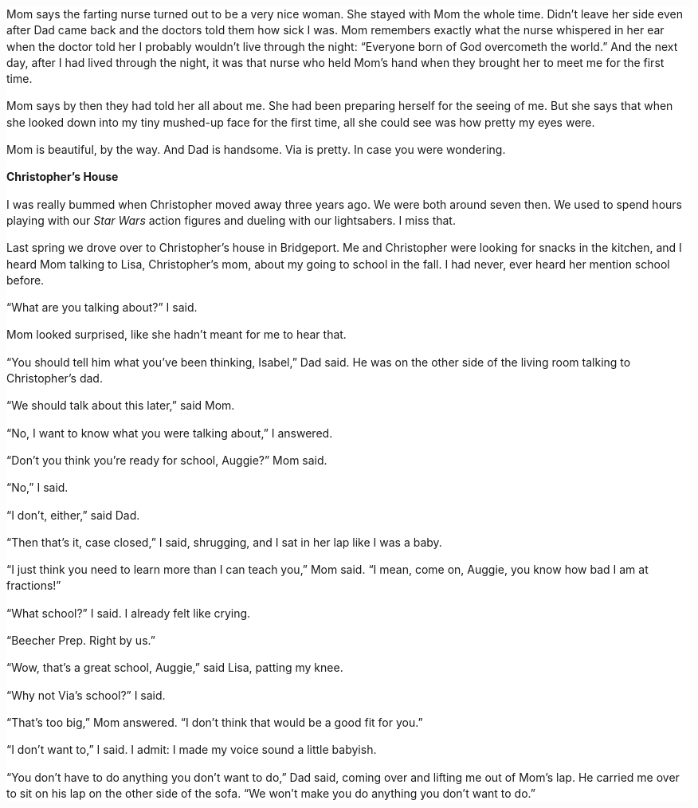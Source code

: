 Mom says the farting nurse turned out to be a very nice woman. She stayed with Mom the whole time. Didn’t leave her side even after Dad came back and the doctors told them how sick I was. Mom remembers exactly what the nurse whispered in her ear when the doctor told her I probably wouldn’t live through the night: “Everyone born of God overcometh the world.” And the next day, after I had lived through the night, it was that nurse who held Mom’s hand when they brought her to meet me for the first time.

Mom says by then they had told her all about me. She had been preparing herself for the seeing of me. But she says that when she looked down into my tiny mushed-up face for the first time, all she could see was how pretty my eyes were.

Mom is beautiful, by the way. And Dad is handsome. Via is pretty. In case you were wondering.

**Christopher’s House**

I was really bummed when Christopher moved away three years ago. We were both around seven then. We used to spend hours playing with our _Star Wars_ action figures and dueling with our lightsabers. I miss that.

Last spring we drove over to Christopher’s house in Bridgeport. Me and Christopher were looking for snacks in the kitchen, and I heard Mom talking to Lisa, Christopher’s mom, about my going to school in the fall. I had never, ever heard her mention school before.

“What are you talking about?” I said.

Mom looked surprised, like she hadn’t meant for me to hear that.

“You should tell him what you’ve been thinking, Isabel,” Dad said. He was on the other side of the living room talking to Christopher’s dad.

“We should talk about this later,” said Mom.

“No, I want to know what you were talking about,” I answered.

“Don’t you think you’re ready for school, Auggie?” Mom said.

“No,” I said.

“I don’t, either,” said Dad.

“Then that’s it, case closed,” I said, shrugging, and I sat in her lap like I was a baby.

“I just think you need to learn more than I can teach you,” Mom said. “I mean, come on, Auggie, you know how bad I am at fractions\!”

“What school?” I said. I already felt like crying.

“Beecher Prep. Right by us.”

“Wow, that’s a great school, Auggie,” said Lisa, patting my knee.

“Why not Via’s school?” I said.

“That’s too big,” Mom answered. “I don’t think that would be a good fit for you.”

“I don’t want to,” I said. I admit: I made my voice sound a little babyish.

“You don’t have to do anything you don’t want to do,” Dad said, coming over and lifting me out of Mom’s lap. He carried me over to sit on his lap on the other side of the sofa. “We won’t make you do anything you don’t want to do.”
